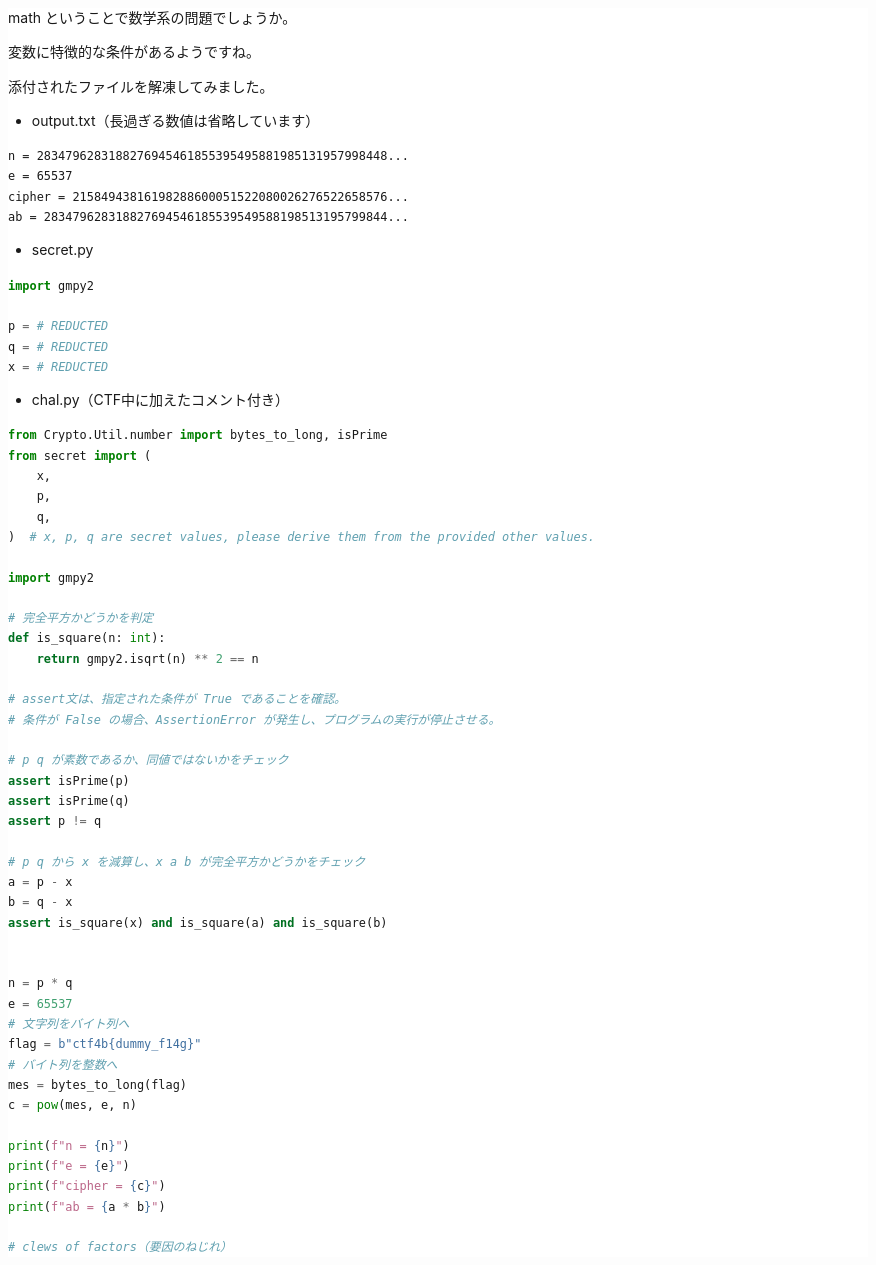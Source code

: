 math ということで数学系の問題でしょうか。

変数に特徴的な条件があるようですね。

添付されたファイルを解凍してみました。

- output.txt（長過ぎる数値は省略しています）
```txt
n = 2834796283188276945461855395495881985131957998448...
e = 65537
cipher = 21584943816198288600051522080026276522658576...
ab = 283479628318827694546185539549588198513195799844...
```

- secret.py
```python
import gmpy2

p = # REDUCTED
q = # REDUCTED
x = # REDUCTED
```

- chal.py（CTF中に加えたコメント付き）
```python
from Crypto.Util.number import bytes_to_long, isPrime
from secret import (
    x,
    p,
    q,
)  # x, p, q are secret values, please derive them from the provided other values.

import gmpy2

# 完全平方かどうかを判定
def is_square(n: int):
    return gmpy2.isqrt(n) ** 2 == n

# assert文は、指定された条件が True であることを確認。
# 条件が False の場合、AssertionError が発生し、プログラムの実行が停止させる。

# p q が素数であるか、同値ではないかをチェック
assert isPrime(p)
assert isPrime(q)
assert p != q

# p q から x を減算し、x a b が完全平方かどうかをチェック
a = p - x
b = q - x
assert is_square(x) and is_square(a) and is_square(b)


n = p * q
e = 65537
# 文字列をバイト列へ
flag = b"ctf4b{dummy_f14g}"
# バイト列を整数へ
mes = bytes_to_long(flag)
c = pow(mes, e, n)

print(f"n = {n}")
print(f"e = {e}")
print(f"cipher = {c}")
print(f"ab = {a * b}")

# clews of factors（要因のねじれ）

```